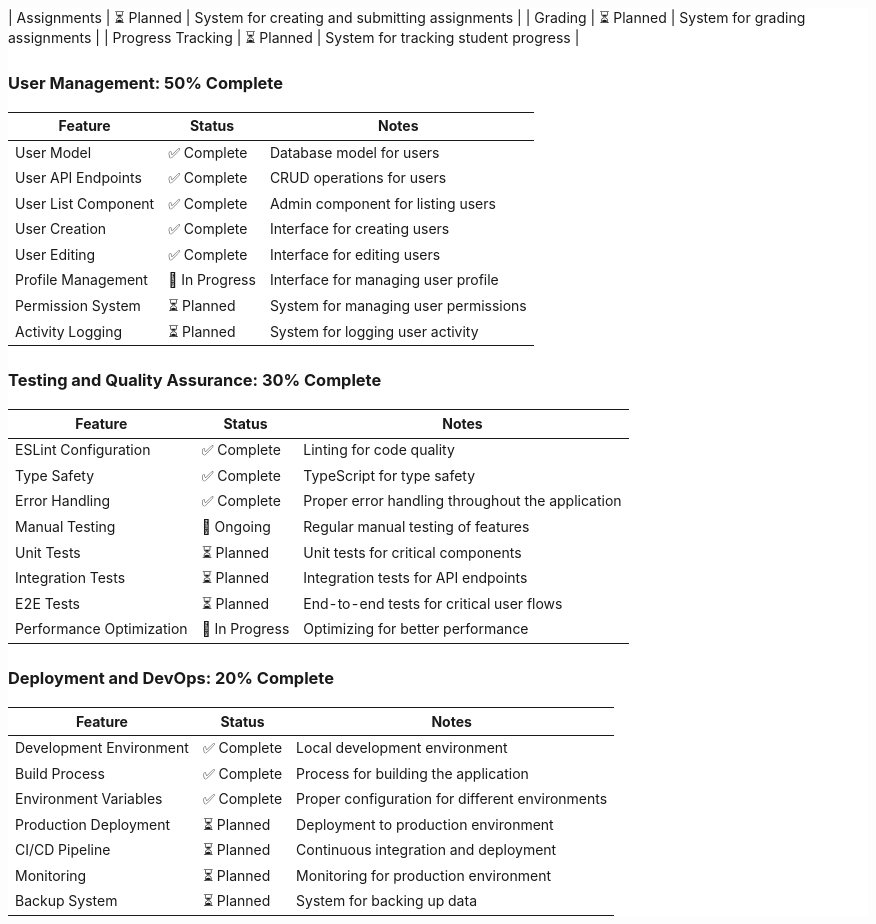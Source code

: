 | Assignments | ⏳ Planned | System for creating and submitting assignments |
| Grading | ⏳ Planned | System for grading assignments |
| Progress Tracking | ⏳ Planned | System for tracking student progress |

### User Management: 50% Complete

| Feature | Status | Notes |
|---------|--------|-------|
| User Model | ✅ Complete | Database model for users |
| User API Endpoints | ✅ Complete | CRUD operations for users |
| User List Component | ✅ Complete | Admin component for listing users |
| User Creation | ✅ Complete | Interface for creating users |
| User Editing | ✅ Complete | Interface for editing users |
| Profile Management | 🔄 In Progress | Interface for managing user profile |
| Permission System | ⏳ Planned | System for managing user permissions |
| Activity Logging | ⏳ Planned | System for logging user activity |

### Testing and Quality Assurance: 30% Complete

| Feature | Status | Notes |
|---------|--------|-------|
| ESLint Configuration | ✅ Complete | Linting for code quality |
| Type Safety | ✅ Complete | TypeScript for type safety |
| Error Handling | ✅ Complete | Proper error handling throughout the application |
| Manual Testing | 🔄 Ongoing | Regular manual testing of features |
| Unit Tests | ⏳ Planned | Unit tests for critical components |
| Integration Tests | ⏳ Planned | Integration tests for API endpoints |
| E2E Tests | ⏳ Planned | End-to-end tests for critical user flows |
| Performance Optimization | 🔄 In Progress | Optimizing for better performance |

### Deployment and DevOps: 20% Complete

| Feature | Status | Notes |
|---------|--------|-------|
| Development Environment | ✅ Complete | Local development environment |
| Build Process | ✅ Complete | Process for building the application |
| Environment Variables | ✅ Complete | Proper configuration for different environments |
| Production Deployment | ⏳ Planned | Deployment to production environment |
| CI/CD Pipeline | ⏳ Planned | Continuous integration and deployment |
| Monitoring | ⏳ Planned | Monitoring for production environment |
| Backup System | ⏳ Planned | System for backing up data |
